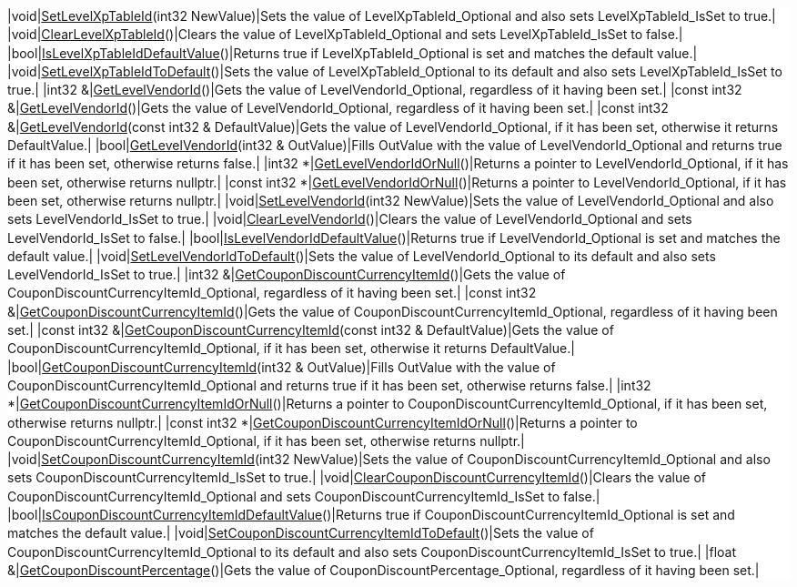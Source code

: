 |void|[SetLevelXpTableId](/unreal-plugins/all/structfrhapi__item/#structFRHAPI__Item_1a2cd6ef77eaeb33f7ddb376e2483f01a8)(int32 NewValue)|Sets the value of LevelXpTableId_Optional and also sets LevelXpTableId_IsSet to true.|
|void|[ClearLevelXpTableId](/unreal-plugins/all/structfrhapi__item/#structFRHAPI__Item_1a1c89518a19b75fc04c9a6bef06610463)()|Clears the value of LevelXpTableId_Optional and sets LevelXpTableId_IsSet to false.|
|bool|[IsLevelXpTableIdDefaultValue](/unreal-plugins/all/structfrhapi__item/#structFRHAPI__Item_1aa20e8f9abb29c6b87f5f47e4c3b54ba9)()|Returns true if LevelXpTableId_Optional is set and matches the default value.|
|void|[SetLevelXpTableIdToDefault](/unreal-plugins/all/structfrhapi__item/#structFRHAPI__Item_1ac6f63b9312de41a44c7c3c49f4e17fde)()|Sets the value of LevelXpTableId_Optional to its default and also sets LevelXpTableId_IsSet to true.|
|int32 &|[GetLevelVendorId](/unreal-plugins/all/structfrhapi__item/#structFRHAPI__Item_1aa6f49533c15b8a509d17e62a8c34c01f)()|Gets the value of LevelVendorId_Optional, regardless of it having been set.|
|const int32 &|[GetLevelVendorId](/unreal-plugins/all/structfrhapi__item/#structFRHAPI__Item_1a760bdc790c71299d23ae7ef9ca1079f6)()|Gets the value of LevelVendorId_Optional, regardless of it having been set.|
|const int32 &|[GetLevelVendorId](/unreal-plugins/all/structfrhapi__item/#structFRHAPI__Item_1a9afd8152f91ba3169a8e289872144577)(const int32 & DefaultValue)|Gets the value of LevelVendorId_Optional, if it has been set, otherwise it returns DefaultValue.|
|bool|[GetLevelVendorId](/unreal-plugins/all/structfrhapi__item/#structFRHAPI__Item_1a3cb4c5ed96cfea63a1a0b270d53c0016)(int32 & OutValue)|Fills OutValue with the value of LevelVendorId_Optional and returns true if it has been set, otherwise returns false.|
|int32 *|[GetLevelVendorIdOrNull](/unreal-plugins/all/structfrhapi__item/#structFRHAPI__Item_1a433fb76caf7ffc80ef4ed2a3b3a8c931)()|Returns a pointer to LevelVendorId_Optional, if it has been set, otherwise returns nullptr.|
|const int32 *|[GetLevelVendorIdOrNull](/unreal-plugins/all/structfrhapi__item/#structFRHAPI__Item_1ab3c28975c164af1aefa070818df8de9a)()|Returns a pointer to LevelVendorId_Optional, if it has been set, otherwise returns nullptr.|
|void|[SetLevelVendorId](/unreal-plugins/all/structfrhapi__item/#structFRHAPI__Item_1ae2ecf97c77a90be08af5a893f6a2df5d)(int32 NewValue)|Sets the value of LevelVendorId_Optional and also sets LevelVendorId_IsSet to true.|
|void|[ClearLevelVendorId](/unreal-plugins/all/structfrhapi__item/#structFRHAPI__Item_1a355b5f7551ed3105dd68b45e2393aee2)()|Clears the value of LevelVendorId_Optional and sets LevelVendorId_IsSet to false.|
|bool|[IsLevelVendorIdDefaultValue](/unreal-plugins/all/structfrhapi__item/#structFRHAPI__Item_1a6142502c0d3ecc38bc20254af3cffc22)()|Returns true if LevelVendorId_Optional is set and matches the default value.|
|void|[SetLevelVendorIdToDefault](/unreal-plugins/all/structfrhapi__item/#structFRHAPI__Item_1ad31d4c1ae0420e87716468dccbc6cb44)()|Sets the value of LevelVendorId_Optional to its default and also sets LevelVendorId_IsSet to true.|
|int32 &|[GetCouponDiscountCurrencyItemId](/unreal-plugins/all/structfrhapi__item/#structFRHAPI__Item_1abe691e103c37e8ea19820f713eb37bc5)()|Gets the value of CouponDiscountCurrencyItemId_Optional, regardless of it having been set.|
|const int32 &|[GetCouponDiscountCurrencyItemId](/unreal-plugins/all/structfrhapi__item/#structFRHAPI__Item_1ad395eb7249ce6232d7655bebbf96321c)()|Gets the value of CouponDiscountCurrencyItemId_Optional, regardless of it having been set.|
|const int32 &|[GetCouponDiscountCurrencyItemId](/unreal-plugins/all/structfrhapi__item/#structFRHAPI__Item_1aa8af0136a73257d951a2518bfd139e66)(const int32 & DefaultValue)|Gets the value of CouponDiscountCurrencyItemId_Optional, if it has been set, otherwise it returns DefaultValue.|
|bool|[GetCouponDiscountCurrencyItemId](/unreal-plugins/all/structfrhapi__item/#structFRHAPI__Item_1ae288be3af3f201bb47f7b1593804ec81)(int32 & OutValue)|Fills OutValue with the value of CouponDiscountCurrencyItemId_Optional and returns true if it has been set, otherwise returns false.|
|int32 *|[GetCouponDiscountCurrencyItemIdOrNull](/unreal-plugins/all/structfrhapi__item/#structFRHAPI__Item_1a142d1193619939bd0e65aac44cf17c8e)()|Returns a pointer to CouponDiscountCurrencyItemId_Optional, if it has been set, otherwise returns nullptr.|
|const int32 *|[GetCouponDiscountCurrencyItemIdOrNull](/unreal-plugins/all/structfrhapi__item/#structFRHAPI__Item_1a458af7661f1215e8d61709ef84e57b13)()|Returns a pointer to CouponDiscountCurrencyItemId_Optional, if it has been set, otherwise returns nullptr.|
|void|[SetCouponDiscountCurrencyItemId](/unreal-plugins/all/structfrhapi__item/#structFRHAPI__Item_1af7d32d57725687b43f6840667dcc7091)(int32 NewValue)|Sets the value of CouponDiscountCurrencyItemId_Optional and also sets CouponDiscountCurrencyItemId_IsSet to true.|
|void|[ClearCouponDiscountCurrencyItemId](/unreal-plugins/all/structfrhapi__item/#structFRHAPI__Item_1a21c2c0a800b54b6af060b83257912675)()|Clears the value of CouponDiscountCurrencyItemId_Optional and sets CouponDiscountCurrencyItemId_IsSet to false.|
|bool|[IsCouponDiscountCurrencyItemIdDefaultValue](/unreal-plugins/all/structfrhapi__item/#structFRHAPI__Item_1ad2a4ae4c698ce16d4da22a01ebabff5c)()|Returns true if CouponDiscountCurrencyItemId_Optional is set and matches the default value.|
|void|[SetCouponDiscountCurrencyItemIdToDefault](/unreal-plugins/all/structfrhapi__item/#structFRHAPI__Item_1a96e413cc85c150d5304c819aa99fc188)()|Sets the value of CouponDiscountCurrencyItemId_Optional to its default and also sets CouponDiscountCurrencyItemId_IsSet to true.|
|float &|[GetCouponDiscountPercentage](/unreal-plugins/all/structfrhapi__item/#structFRHAPI__Item_1ae14bab7c0189f8aebebda30323b9eedd)()|Gets the value of CouponDiscountPercentage_Optional, regardless of it having been set.|